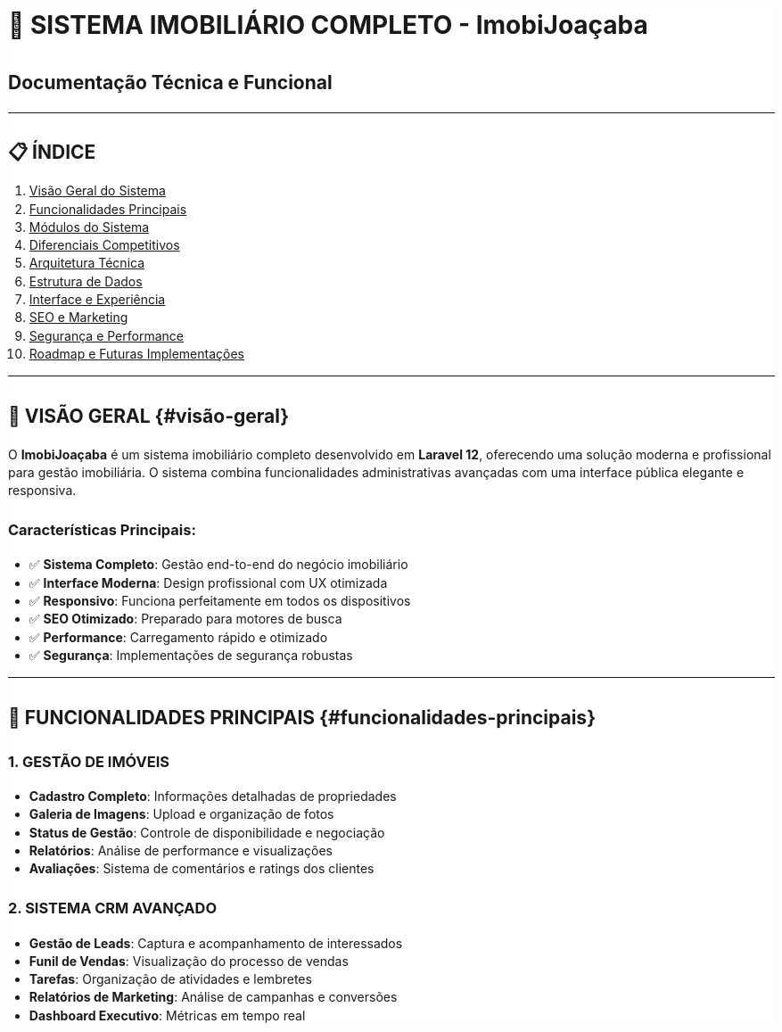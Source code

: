 # 🏢 SISTEMA IMOBILIÁRIO COMPLETO - ImobiJoaçaba
## Documentação Técnica e Funcional

---

## 📋 **ÍNDICE**

1. [Visão Geral do Sistema](#visão-geral)
2. [Funcionalidades Principais](#funcionalidades-principais)
3. [Módulos do Sistema](#módulos-do-sistema)
4. [Diferenciais Competitivos](#diferenciais-competitivos)
5. [Arquitetura Técnica](#arquitetura-técnica)
6. [Estrutura de Dados](#estrutura-de-dados)
7. [Interface e Experiência](#interface-e-experiência)
8. [SEO e Marketing](#seo-e-marketing)
9. [Segurança e Performance](#segurança-e-performance)
10. [Roadmap e Futuras Implementações](#roadmap)

---

## 🎯 **VISÃO GERAL** {#visão-geral}

O **ImobiJoaçaba** é um sistema imobiliário completo desenvolvido em **Laravel 12**, oferecendo uma solução moderna e profissional para gestão imobiliária. O sistema combina funcionalidades administrativas avançadas com uma interface pública elegante e responsiva.

### **Características Principais:**
- ✅ **Sistema Completo**: Gestão end-to-end do negócio imobiliário
- ✅ **Interface Moderna**: Design profissional com UX otimizada
- ✅ **Responsivo**: Funciona perfeitamente em todos os dispositivos
- ✅ **SEO Otimizado**: Preparado para motores de busca
- ✅ **Performance**: Carregamento rápido e otimizado
- ✅ **Segurança**: Implementações de segurança robustas

---

## 🚀 **FUNCIONALIDADES PRINCIPAIS** {#funcionalidades-principais}

### **1. GESTÃO DE IMÓVEIS**
- **Cadastro Completo**: Informações detalhadas de propriedades
- **Galeria de Imagens**: Upload e organização de fotos
- **Status de Gestão**: Controle de disponibilidade e negociação
- **Relatórios**: Análise de performance e visualizações
- **Avaliações**: Sistema de comentários e ratings dos clientes

### **2. SISTEMA CRM AVANÇADO**
- **Gestão de Leads**: Captura e acompanhamento de interessados
- **Funil de Vendas**: Visualização do processo de vendas
- **Tarefas**: Organização de atividades e lembretes
- **Relatórios de Marketing**: Análise de campanhas e conversões
- **Dashboard Executivo**: Métricas em tempo real
